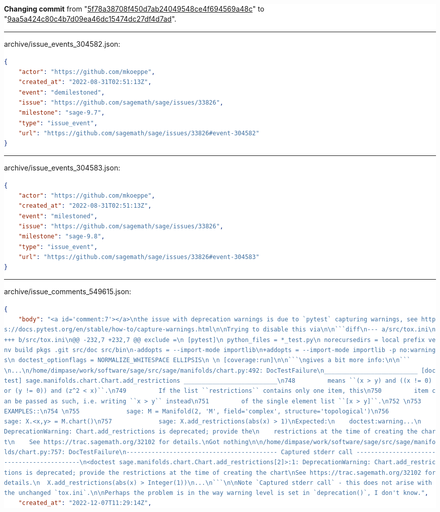**Changing commit** from "[5f78a38708f450d7ab24049548ce4f694569a48c](https://github.com/sagemath/sagetrac-mirror/commit/5f78a38708f450d7ab24049548ce4f694569a48c)" to "[9aa5a424c80c4b7d09ea46dc15474dc27df4d7ad](https://github.com/sagemath/sagetrac-mirror/commit/9aa5a424c80c4b7d09ea46dc15474dc27df4d7ad)".



---

archive/issue_events_304582.json:
```json
{
    "actor": "https://github.com/mkoeppe",
    "created_at": "2022-08-31T02:51:13Z",
    "event": "demilestoned",
    "issue": "https://github.com/sagemath/sage/issues/33826",
    "milestone": "sage-9.7",
    "type": "issue_event",
    "url": "https://github.com/sagemath/sage/issues/33826#event-304582"
}
```



---

archive/issue_events_304583.json:
```json
{
    "actor": "https://github.com/mkoeppe",
    "created_at": "2022-08-31T02:51:13Z",
    "event": "milestoned",
    "issue": "https://github.com/sagemath/sage/issues/33826",
    "milestone": "sage-9.8",
    "type": "issue_event",
    "url": "https://github.com/sagemath/sage/issues/33826#event-304583"
}
```



---

archive/issue_comments_549615.json:
```json
{
    "body": "<a id='comment:7'></a>\nthe issue with deprecation warnings is due to `pytest` capturing warnings, see https://docs.pytest.org/en/stable/how-to/capture-warnings.html\n\nTrying to disable this via\n\n```diff\n--- a/src/tox.ini\n+++ b/src/tox.ini\n@@ -232,7 +232,7 @@ exclude =\n [pytest]\n python_files = *_test.py\n norecursedirs = local prefix venv build pkgs .git src/doc src/bin\n-addopts = --import-mode importlib\n+addopts = --import-mode importlib -p no:warnings\n doctest_optionflags = NORMALIZE_WHITESPACE ELLIPSIS\n \n [coverage:run]\n\n```\ngives a bit more info:\n\n```\n...\n/home/dimpase/work/software/sage/src/sage/manifolds/chart.py:492: DocTestFailure\n__________________________ [doctest] sage.manifolds.chart.Chart.add_restrictions __________________________\n748         means ``(x > y) and ((x != 0) or (y != 0)) and (z^2 < x)``.\n749         If the list ``restrictions`` contains only one item, this\n750         item can be passed as such, i.e. writing ``x > y`` instead\n751         of the single element list ``[x > y]``.\n752 \n753         EXAMPLES::\n754 \n755             sage: M = Manifold(2, 'M', field='complex', structure='topological')\n756             sage: X.<x,y> = M.chart()\n757             sage: X.add_restrictions(abs(x) > 1)\nExpected:\n    doctest:warning...\n    DeprecationWarning: Chart.add_restrictions is deprecated; provide the\n    restrictions at the time of creating the chart\n    See https://trac.sagemath.org/32102 for details.\nGot nothing\n\n/home/dimpase/work/software/sage/src/sage/manifolds/chart.py:757: DocTestFailure\n------------------------------------------ Captured stderr call -------------------------------------------\n<doctest sage.manifolds.chart.Chart.add_restrictions[2]>:1: DeprecationWarning: Chart.add_restrictions is deprecated; provide the restrictions at the time of creating the chart\nSee https://trac.sagemath.org/32102 for details.\n  X.add_restrictions(abs(x) > Integer(1))\n...\n```\n\nNote `Captured stderr call` - this does not arise with the unchanged `tox.ini`.\n\nPerhaps the problem is in the way warning level is set in `deprecation()`, I don't know.",
    "created_at": "2022-12-07T11:29:14Z",
```